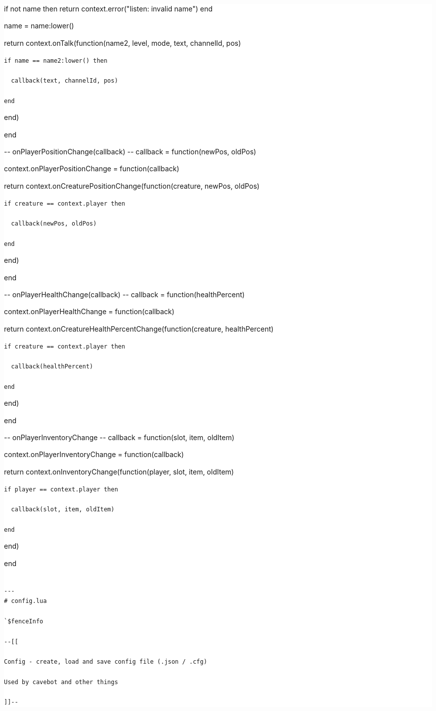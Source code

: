   if not name then return context.error("listen: invalid name") end

  name = name:lower()

  return context.onTalk(function(name2, level, mode, text, channelId, pos)

    if name == name2:lower() then

      callback(text, channelId, pos)

    end

  end)

end

-- onPlayerPositionChange(callback) -- callback = function(newPos, oldPos)

context.onPlayerPositionChange = function(callback)

  return context.onCreaturePositionChange(function(creature, newPos, oldPos)

    if creature == context.player then

      callback(newPos, oldPos)

    end

  end)

end

-- onPlayerHealthChange(callback) -- callback = function(healthPercent)

context.onPlayerHealthChange = function(callback)

  return context.onCreatureHealthPercentChange(function(creature, healthPercent)

    if creature == context.player then

      callback(healthPercent)

    end

  end)

end

-- onPlayerInventoryChange -- callback = function(slot, item, oldItem)

context.onPlayerInventoryChange = function(callback)

  return context.onInventoryChange(function(player, slot, item, oldItem)

    if player == context.player then

      callback(slot, item, oldItem)

    end

  end)

end

```

---
# config.lua

`$fenceInfo

--[[

Config - create, load and save config file (.json / .cfg)

Used by cavebot and other things

]]--
```